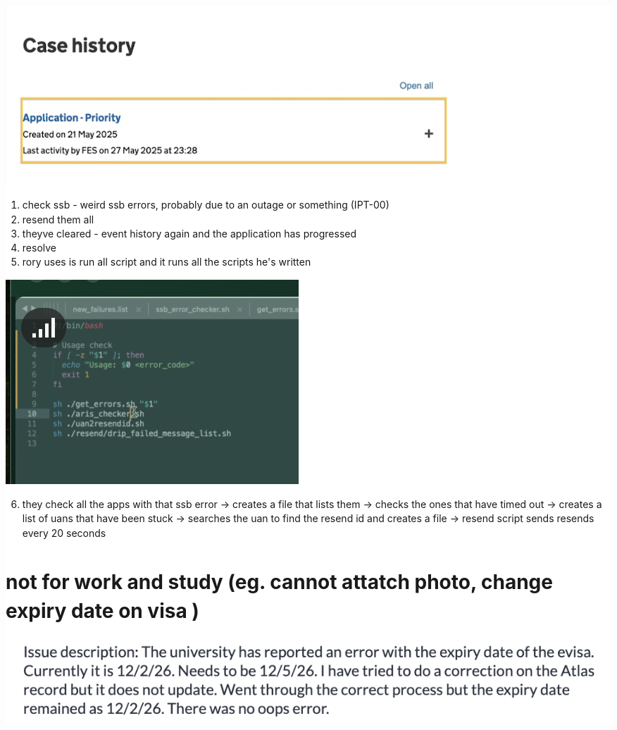 ![alt text](image-49.png)

1. check ssb - weird ssb errors, probably due to an outage or something (IPT-00)
2. resend them all 
3. theyve cleared - event history again and the application has progressed
4. resolve
5. rory uses is run all script and it runs all the scripts he's written

![alt text](image-50.png)

6. they check all the apps with that ssb error -> creates a file that lists them -> checks the ones that have timed out -> creates a list of uans that have been stuck -> searches the uan to find the resend id and creates a file -> resend script sends resends every 20 seconds

# not for work and study (eg. cannot attatch photo, change expiry date on visa )

![alt text](image-40.png)

